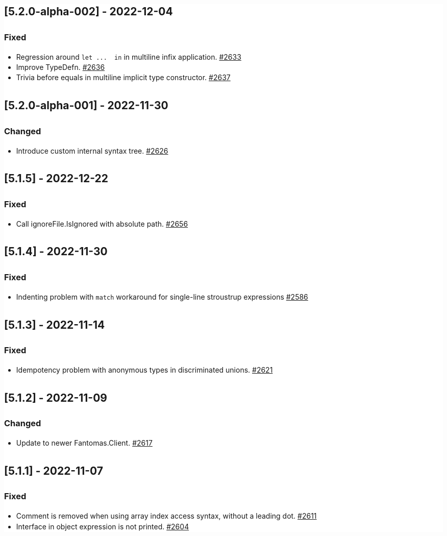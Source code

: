 ## [5.2.0-alpha-002] - 2022-12-04

### Fixed
- Regression around `let ...  in` in multiline infix application. [#2633](https://github.com/fsprojects/fantomas/pull/2633)
- Improve TypeDefn. [#2636](https://github.com/fsprojects/fantomas/pull/2636)
- Trivia before equals in multiline implicit type constructor. [#2637](https://github.com/fsprojects/fantomas/pull/2637)

## [5.2.0-alpha-001] - 2022-11-30

### Changed
- Introduce custom internal syntax tree. [#2626](https://github.com/fsprojects/fantomas/pull/2626)

## [5.1.5] - 2022-12-22

### Fixed
- Call ignoreFile.IsIgnored with absolute path. [#2656](https://github.com/fsprojects/fantomas/pull/2656)

## [5.1.4] - 2022-11-30

### Fixed
- Indenting problem with `match` workaround for single-line stroustrup expressions [#2586](https://github.com/fsprojects/fantomas/issues/2586)

## [5.1.3] - 2022-11-14

### Fixed
- Idempotency problem with anonymous types in discriminated unions. [#2621](https://github.com/fsprojects/fantomas/issues/2621)

## [5.1.2] - 2022-11-09

### Changed
- Update to newer Fantomas.Client. [#2617](https://github.com/fsprojects/fantomas/issues/2617)

## [5.1.1] - 2022-11-07

### Fixed
- Comment is removed when using array index access syntax, without a leading dot. [#2611](https://github.com/fsprojects/fantomas/issues/2611)
- Interface in object expression is not printed. [#2604](https://github.com/fsprojects/fantomas/issues/2604)
